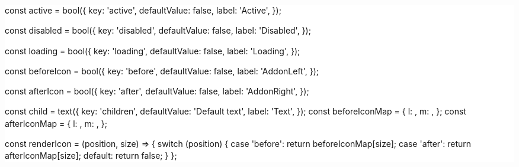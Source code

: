   const active = bool({
    key: 'active',
    defaultValue: false,
    label: 'Active',
  });

  const disabled = bool({
    key: 'disabled',
    defaultValue: false,
    label: 'Disabled',
  });

  const loading = bool({
    key: 'loading',
    defaultValue: false,
    label: 'Loading',
  });

  const beforeIcon = bool({
    key: 'before',
    defaultValue: false,
    label: 'AddonLeft',
  });

  const afterIcon = bool({
    key: 'after',
    defaultValue: false,
    label: 'AddonRight',
  });

  const child = text({
    key: 'children',
    defaultValue: 'Default text',
    label: 'Text',
  });
  const beforeIconMap = {
    l: <CheckM />,
    m: <CheckM />,
  };
  const afterIconMap = {
    l: <ArrowRightM />,
    m: <ArrowRightM />,
  };

  const renderIcon = (position, size) => {
    switch (position) {
      case 'before':
        return beforeIconMap[size];
      case 'after':
        return afterIconMap[size];
      default:
        return false;
    }
  };
